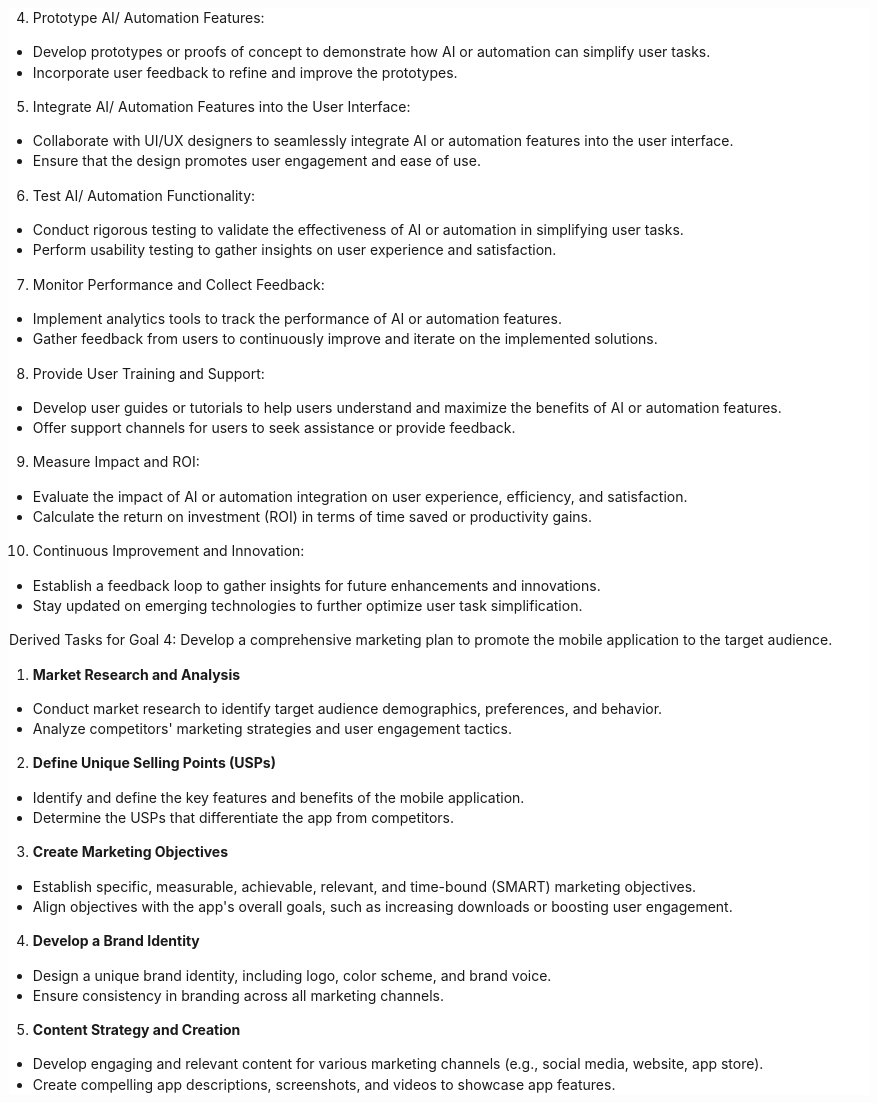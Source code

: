 4. Prototype AI/ Automation Features:
- Develop prototypes or proofs of concept to demonstrate how AI or automation can simplify user tasks.
- Incorporate user feedback to refine and improve the prototypes.

5. Integrate AI/ Automation Features into the User Interface:
- Collaborate with UI/UX designers to seamlessly integrate AI or automation features into the user interface.
- Ensure that the design promotes user engagement and ease of use.

6. Test AI/ Automation Functionality:
- Conduct rigorous testing to validate the effectiveness of AI or automation in simplifying user tasks.
- Perform usability testing to gather insights on user experience and satisfaction.

7. Monitor Performance and Collect Feedback:
- Implement analytics tools to track the performance of AI or automation features.
- Gather feedback from users to continuously improve and iterate on the implemented solutions.

8. Provide User Training and Support:
- Develop user guides or tutorials to help users understand and maximize the benefits of AI or automation features.
- Offer support channels for users to seek assistance or provide feedback.

9. Measure Impact and ROI:
- Evaluate the impact of AI or automation integration on user experience, efficiency, and satisfaction.
- Calculate the return on investment (ROI) in terms of time saved or productivity gains.

10. Continuous Improvement and Innovation:
- Establish a feedback loop to gather insights for future enhancements and innovations.
- Stay updated on emerging technologies to further optimize user task simplification.


Derived Tasks for Goal 4: Develop a comprehensive marketing plan to promote the mobile application to the target audience.
1. **Market Research and Analysis**
- Conduct market research to identify target audience demographics, preferences, and behavior.
- Analyze competitors' marketing strategies and user engagement tactics.

2. **Define Unique Selling Points (USPs)**
- Identify and define the key features and benefits of the mobile application.
- Determine the USPs that differentiate the app from competitors.

3. **Create Marketing Objectives**
- Establish specific, measurable, achievable, relevant, and time-bound (SMART) marketing objectives.
- Align objectives with the app's overall goals, such as increasing downloads or boosting user engagement.

4. **Develop a Brand Identity**
- Design a unique brand identity, including logo, color scheme, and brand voice.
- Ensure consistency in branding across all marketing channels.

5. **Content Strategy and Creation**
- Develop engaging and relevant content for various marketing channels (e.g., social media, website, app store).
- Create compelling app descriptions, screenshots, and videos to showcase app features.
